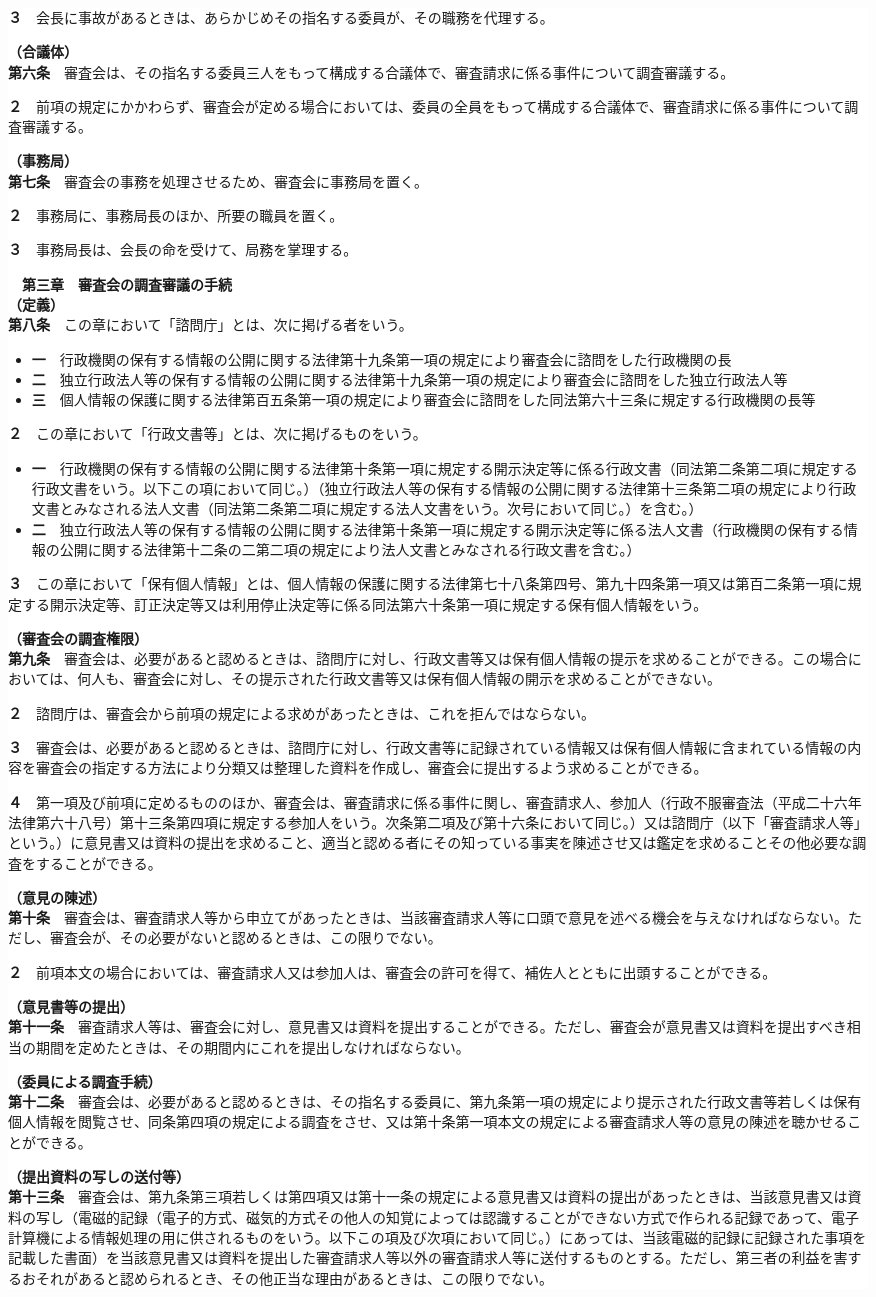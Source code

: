 **３**　会長に事故があるときは、あらかじめその指名する委員が、その職務を代理する。  
  
**（合議体）**  
**第六条**　審査会は、その指名する委員三人をもって構成する合議体で、審査請求に係る事件について調査審議する。  
  
**２**　前項の規定にかかわらず、審査会が定める場合においては、委員の全員をもって構成する合議体で、審査請求に係る事件について調査審議する。  
  
**（事務局）**  
**第七条**　審査会の事務を処理させるため、審査会に事務局を置く。  
  
**２**　事務局に、事務局長のほか、所要の職員を置く。  
  
**３**　事務局長は、会長の命を受けて、局務を掌理する。  
  
&emsp;**第三章　審査会の調査審議の手続**  
**（定義）**  
**第八条**　この章において「諮問庁」とは、次に掲げる者をいう。  
* **一**　行政機関の保有する情報の公開に関する法律第十九条第一項の規定により審査会に諮問をした行政機関の長  
* **二**　独立行政法人等の保有する情報の公開に関する法律第十九条第一項の規定により審査会に諮問をした独立行政法人等  
* **三**　個人情報の保護に関する法律第百五条第一項の規定により審査会に諮問をした同法第六十三条に規定する行政機関の長等  
  
**２**　この章において「行政文書等」とは、次に掲げるものをいう。  
* **一**　行政機関の保有する情報の公開に関する法律第十条第一項に規定する開示決定等に係る行政文書（同法第二条第二項に規定する行政文書をいう。以下この項において同じ。）（独立行政法人等の保有する情報の公開に関する法律第十三条第二項の規定により行政文書とみなされる法人文書（同法第二条第二項に規定する法人文書をいう。次号において同じ。）を含む。）  
* **二**　独立行政法人等の保有する情報の公開に関する法律第十条第一項に規定する開示決定等に係る法人文書（行政機関の保有する情報の公開に関する法律第十二条の二第二項の規定により法人文書とみなされる行政文書を含む。）  
  
**３**　この章において「保有個人情報」とは、個人情報の保護に関する法律第七十八条第四号、第九十四条第一項又は第百二条第一項に規定する開示決定等、訂正決定等又は利用停止決定等に係る同法第六十条第一項に規定する保有個人情報をいう。  
  
**（審査会の調査権限）**  
**第九条**　審査会は、必要があると認めるときは、諮問庁に対し、行政文書等又は保有個人情報の提示を求めることができる。この場合においては、何人も、審査会に対し、その提示された行政文書等又は保有個人情報の開示を求めることができない。  
  
**２**　諮問庁は、審査会から前項の規定による求めがあったときは、これを拒んではならない。  
  
**３**　審査会は、必要があると認めるときは、諮問庁に対し、行政文書等に記録されている情報又は保有個人情報に含まれている情報の内容を審査会の指定する方法により分類又は整理した資料を作成し、審査会に提出するよう求めることができる。  
  
**４**　第一項及び前項に定めるもののほか、審査会は、審査請求に係る事件に関し、審査請求人、参加人（行政不服審査法（平成二十六年法律第六十八号）第十三条第四項に規定する参加人をいう。次条第二項及び第十六条において同じ。）又は諮問庁（以下「審査請求人等」という。）に意見書又は資料の提出を求めること、適当と認める者にその知っている事実を陳述させ又は鑑定を求めることその他必要な調査をすることができる。  
  
**（意見の陳述）**  
**第十条**　審査会は、審査請求人等から申立てがあったときは、当該審査請求人等に口頭で意見を述べる機会を与えなければならない。ただし、審査会が、その必要がないと認めるときは、この限りでない。  
  
**２**　前項本文の場合においては、審査請求人又は参加人は、審査会の許可を得て、補佐人とともに出頭することができる。  
  
**（意見書等の提出）**  
**第十一条**　審査請求人等は、審査会に対し、意見書又は資料を提出することができる。ただし、審査会が意見書又は資料を提出すべき相当の期間を定めたときは、その期間内にこれを提出しなければならない。  
  
**（委員による調査手続）**  
**第十二条**　審査会は、必要があると認めるときは、その指名する委員に、第九条第一項の規定により提示された行政文書等若しくは保有個人情報を閲覧させ、同条第四項の規定による調査をさせ、又は第十条第一項本文の規定による審査請求人等の意見の陳述を聴かせることができる。  
  
**（提出資料の写しの送付等）**  
**第十三条**　審査会は、第九条第三項若しくは第四項又は第十一条の規定による意見書又は資料の提出があったときは、当該意見書又は資料の写し（電磁的記録（電子的方式、磁気的方式その他人の知覚によっては認識することができない方式で作られる記録であって、電子計算機による情報処理の用に供されるものをいう。以下この項及び次項において同じ。）にあっては、当該電磁的記録に記録された事項を記載した書面）を当該意見書又は資料を提出した審査請求人等以外の審査請求人等に送付するものとする。ただし、第三者の利益を害するおそれがあると認められるとき、その他正当な理由があるときは、この限りでない。  
  